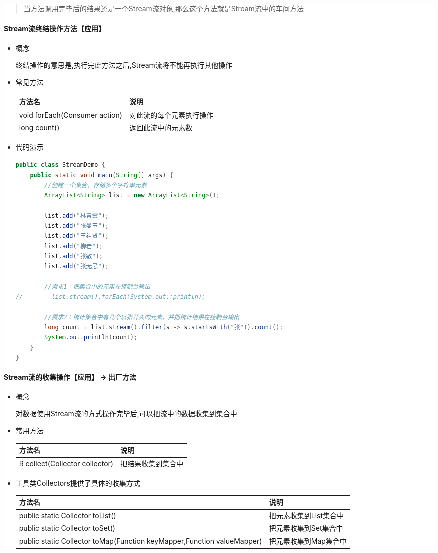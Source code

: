 > 当方法调用完毕后的结果还是一个Stream流对象,那么这个方法就是Stream流中的车间方法

#### Stream流终结操作方法【应用】

- 概念

  终结操作的意思是,执行完此方法之后,Stream流将不能再执行其他操作

- 常见方法

  | 方法名                        | 说明                     |
  | ----------------------------- | ------------------------ |
  | void forEach(Consumer action) | 对此流的每个元素执行操作 |
  | long count()                  | 返回此流中的元素数       |

- 代码演示

  ```java
  public class StreamDemo {
      public static void main(String[] args) {
          //创建一个集合，存储多个字符串元素
          ArrayList<String> list = new ArrayList<String>();
  
          list.add("林青霞");
          list.add("张曼玉");
          list.add("王祖贤");
          list.add("柳岩");
          list.add("张敏");
          list.add("张无忌");
  
          //需求1：把集合中的元素在控制台输出
  //        list.stream().forEach(System.out::println);
  
          //需求2：统计集合中有几个以张开头的元素，并把统计结果在控制台输出
          long count = list.stream().filter(s -> s.startsWith("张")).count();
          System.out.println(count);
      }
  }
  ```

#### Stream流的收集操作【应用】 -> 出厂方法

- 概念

  对数据使用Stream流的方式操作完毕后,可以把流中的数据收集到集合中

- 常用方法

  | 方法名                         | 说明               |
  | ------------------------------ | ------------------ |
  | R collect(Collector collector) | 把结果收集到集合中 |

- 工具类Collectors提供了具体的收集方式

  | 方法名                                                       | 说明                   |
  | ------------------------------------------------------------ | ---------------------- |
  | public static <T> Collector toList()                         | 把元素收集到List集合中 |
  | public static <T> Collector toSet()                          | 把元素收集到Set集合中  |
  | public static  Collector toMap(Function keyMapper,Function valueMapper) | 把元素收集到Map集合中  |
